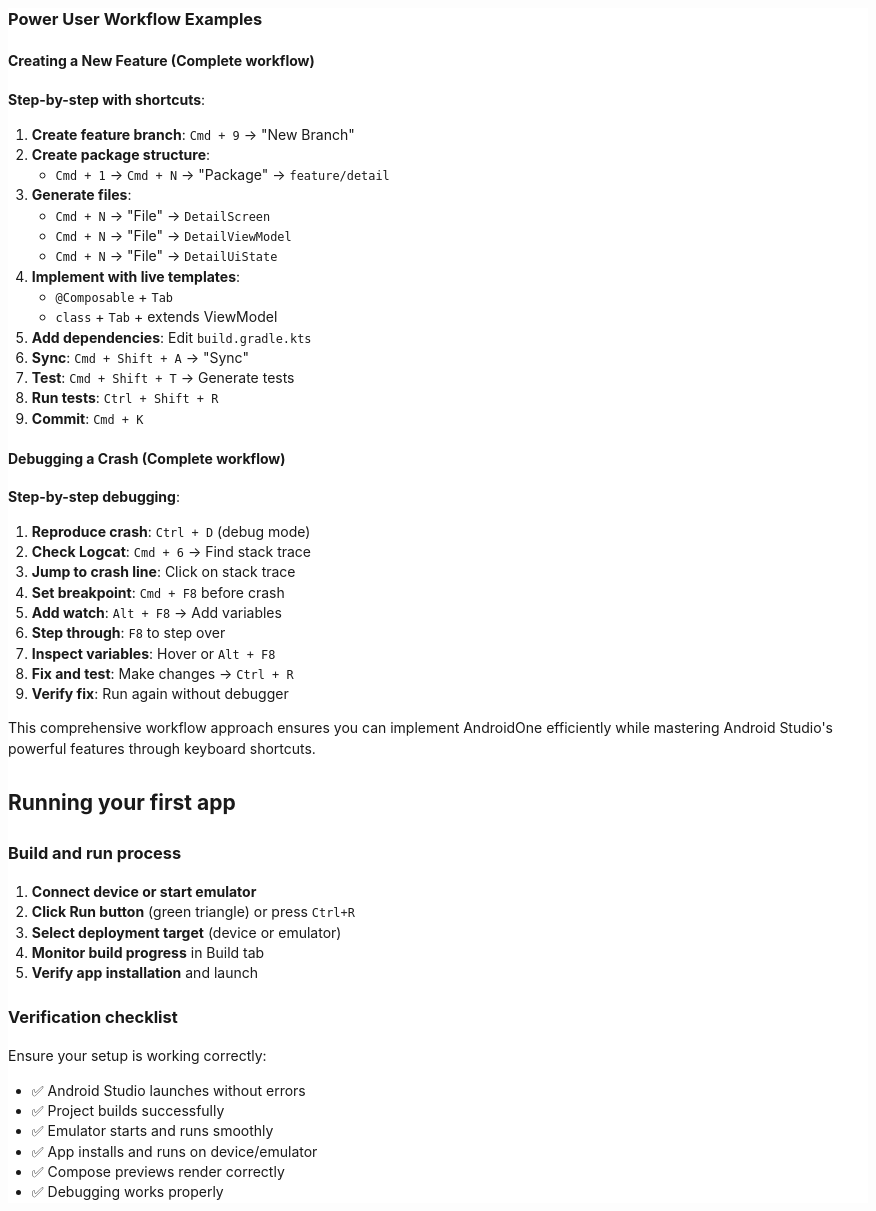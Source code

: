 ### Power User Workflow Examples

#### Creating a New Feature (Complete workflow)

**Step-by-step with shortcuts**:
1. **Create feature branch**: `Cmd + 9` → "New Branch"
2. **Create package structure**: 
   - `Cmd + 1` → `Cmd + N` → "Package" → `feature/detail`
3. **Generate files**:
   - `Cmd + N` → "File" → `DetailScreen`
   - `Cmd + N` → "File" → `DetailViewModel`  
   - `Cmd + N` → "File" → `DetailUiState`
4. **Implement with live templates**:
   - `@Composable` + `Tab`
   - `class` + `Tab` + extends ViewModel
5. **Add dependencies**: Edit `build.gradle.kts`
6. **Sync**: `Cmd + Shift + A` → "Sync"
7. **Test**: `Cmd + Shift + T` → Generate tests
8. **Run tests**: `Ctrl + Shift + R`
9. **Commit**: `Cmd + K`

#### Debugging a Crash (Complete workflow)

**Step-by-step debugging**:
1. **Reproduce crash**: `Ctrl + D` (debug mode)
2. **Check Logcat**: `Cmd + 6` → Find stack trace
3. **Jump to crash line**: Click on stack trace
4. **Set breakpoint**: `Cmd + F8` before crash
5. **Add watch**: `Alt + F8` → Add variables
6. **Step through**: `F8` to step over
7. **Inspect variables**: Hover or `Alt + F8`
8. **Fix and test**: Make changes → `Ctrl + R`
9. **Verify fix**: Run again without debugger

This comprehensive workflow approach ensures you can implement AndroidOne efficiently while mastering Android Studio's powerful features through keyboard shortcuts.

## Running your first app

### Build and run process

1. **Connect device or start emulator**
2. **Click Run button** (green triangle) or press `Ctrl+R`
3. **Select deployment target** (device or emulator)
4. **Monitor build progress** in Build tab
5. **Verify app installation** and launch

### Verification checklist

Ensure your setup is working correctly:

- ✅ Android Studio launches without errors
- ✅ Project builds successfully
- ✅ Emulator starts and runs smoothly
- ✅ App installs and runs on device/emulator
- ✅ Compose previews render correctly
- ✅ Debugging works properly
